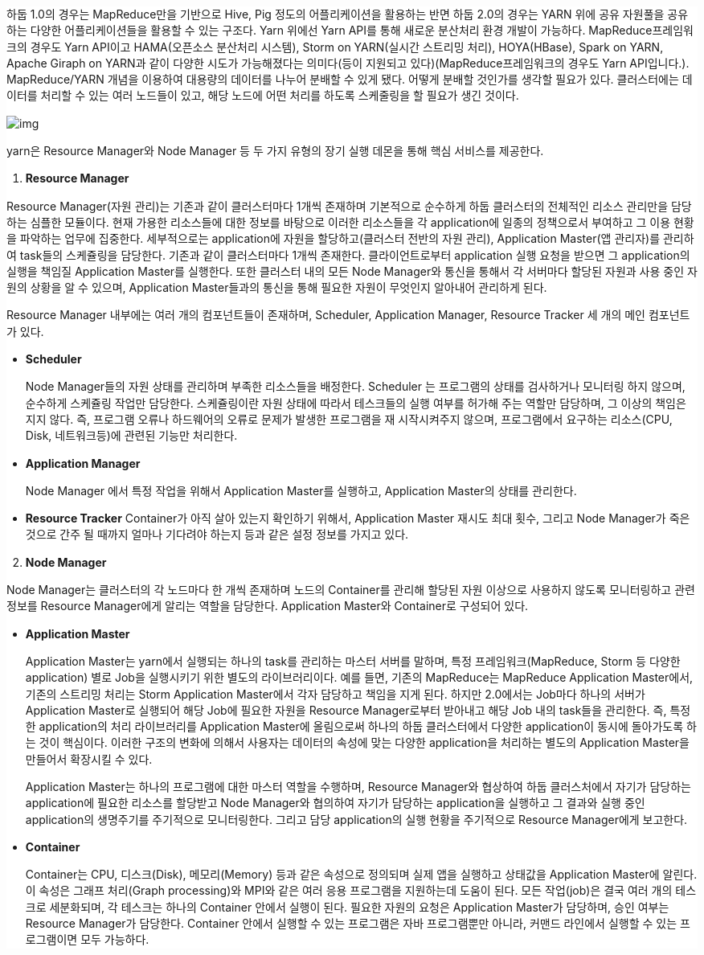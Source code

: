    하둡 1.0의 경우는 MapReduce만을 기반으로 Hive, Pig 정도의 어플리케이션을 활용하는 반면 하둡 2.0의 경우는 YARN 위에 공유 자원풀을 공유하는 다양한 어플리케이션들을 활용할 수 있는 구조다. Yarn 위에선 Yarn API를 통해 새로운 분산처리 환경 개발이 가능하다. MapReduce프레임워크의 경우도 Yarn API이고 HAMA(오픈소스 분산처리 시스템), Storm on YARN(실시간 스트리밍 처리), HOYA(HBase), Spark on YARN, Apache Giraph on YARN과 같이 다양한 시도가 가능해졌다는 의미다(등이 지원되고 있다)(MapReduce프레임워크의 경우도 Yarn API입니다.). MapReduce/YARN 개념을 이용하여 대용량의 데이터를 나누어 분배할 수 있게 됐다. 어떻게 분배할 것인가를 생각할 필요가 있다. 클러스터에는 데이터를 처리할 수 있는 여러 노드들이 있고, 해당 노드에 어떤 처리를 하도록 스케줄링을 할 필요가 생긴 것이다.

  ![img](https://t1.daumcdn.net/cfile/tistory/2138435053DF191414)

  yarn은 Resource Manager와 Node Manager 등 두 가지 유형의 장기 실행 데몬을 통해 핵심 서비스를 제공한다. 

  1) **Resource Manager**

   Resource Manager(자원 관리)는 기존과 같이 클러스터마다 1개씩 존재하며 기본적으로 순수하게 하둡 클러스터의 전체적인 리소스 관리만을 담당하는 심플한 모듈이다. 현재 가용한 리소스들에 대한 정보를 바탕으로 이러한 리소스들을 각 application에 일종의 정책으로서 부여하고 그 이용 현황을 파악하는 업무에 집중한다. 세부적으로는 application에 자원을 할당하고(클러스터 전반의 자원 관리), Application Master(앱 관리자)를 관리하여 task들의 스케쥴링을 담당한다. 기존과 같이 클러스터마다 1개씩 존재한다. 클라이언트로부터 application 실행 요청을 받으면 그 application의 실행을 책임질 Application Master를 실행한다. 또한 클러스터 내의 모든 Node Manager와 통신을 통해서 각 서버마다 할당된 자원과 사용 중인 자원의 상황을 알 수 있으며, Application Master들과의 통신을 통해 필요한 자원이 무엇인지 알아내어 관리하게 된다. 

   Resource Manager 내부에는 여러 개의 컴포넌트들이 존재하며, Scheduler, Application Manager, Resource Tracker 세 개의 메인 컴포넌트가 있다.

  - **Scheduler**

     Node Manager들의 자원 상태를 관리하며 부족한 리소스들을 배정한다. Scheduler 는 프로그램의 상태를 검사하거나 모니터링 하지 않으며, 순수하게 스케쥴링 작업만 담당한다. 스케쥴링이란 자원 상태에 따라서 테스크들의 실행 여부를 허가해 주는 역할만 담당하며, 그 이상의 책임은 지지 않다. 즉, 프로그램 오류나 하드웨어의 오류로 문제가 발생한 프로그램을 재 시작시켜주지 않으며, 프로그램에서 요구하는 리소스(CPU, Disk, 네트워크등)에 관련된 기능만 처리한다.

  -  **Application Manager**

     Node Manager 에서 특정 작업을 위해서 Application Master를 실행하고, Application Master의 상태를 관리한다.

  - **Resource Tracker**
     Container가 아직 살아 있는지 확인하기 위해서, Application Master 재시도 최대 횟수, 그리고 Node Manager가 죽은 것으로 간주 될 때까지 얼마나 기다려야 하는지 등과 같은 설정 정보를 가지고 있다.

  2) **Node Manager**

   Node Manager는 클러스터의 각 노드마다 한 개씩 존재하며 노드의 Container를 관리해 할당된 자원 이상으로 사용하지 않도록 모니터링하고 관련 정보를 Resource Manager에게 알리는 역할을 담당한다. Application Master와 Container로 구성되어 있다. 

  - **Application Master**

      Application Master는 yarn에서 실행되는 하나의 task를 관리하는 마스터 서버를 말하며, 특정 프레임워크(MapReduce, Storm 등 다양한 application) 별로 Job을 실행시키기 위한 별도의 라이브러리이다. 예를 들면, 기존의 MapReduce는 MapReduce Application Master에서, 기존의 스트리밍 처리는 Storm Application Master에서 각자 담당하고 책임을 지게 된다. 하지만 2.0에서는 Job마다 하나의 서버가 Application Master로 실행되어 해당 Job에 필요한 자원을 Resource Manager로부터 받아내고 해당 Job 내의 task들을 관리한다. 즉, 특정한 application의 처리 라이브러리를 Application Master에 올림으로써 하나의 하둡 클러스터에서 다양한 application이 동시에 돌아가도록 하는 것이 핵심이다. 이러한 구조의 변화에 의해서 사용자는 데이터의 속성에 맞는 다양한 application을 처리하는 별도의 Application Master을 만들어서 확장시킬 수 있다. 

      Application Master는 하나의 프로그램에 대한 마스터 역할을 수행하며, Resource Manager와 협상하여 하둡 클러스처에서 자기가 담당하는 application에 필요한 리소스를 할당받고 Node Manager와 협의하여 자기가 담당하는 application을 실행하고 그 결과와 실행 중인 application의 생명주기를 주기적으로 모니터링한다. 그리고 담당 application의 실행 현황을 주기적으로 Resource Manager에게 보고한다. 

  - **Container**

      Container는 CPU, 디스크(Disk), 메모리(Memory) 등과 같은 속성으로 정의되며 실제 앱을 실행하고 상태값을 Application Master에 알린다. 이 속성은 그래프 처리(Graph processing)와 MPI와 같은 여러 응용 프로그램을 지원하는데 도움이 된다. 모든 작업(job)은 결국 여러 개의 테스크로 세분화되며, 각 테스크는 하나의 Container 안에서 실행이 된다. 필요한 자원의 요청은 Application Master가 담당하며, 승인 여부는 Resource Manager가 담당한다. Container 안에서 실행할 수 있는 프로그램은 자바 프로그램뿐만 아니라, 커맨드 라인에서 실행할 수 있는 프로그램이면 모두 가능하다.
